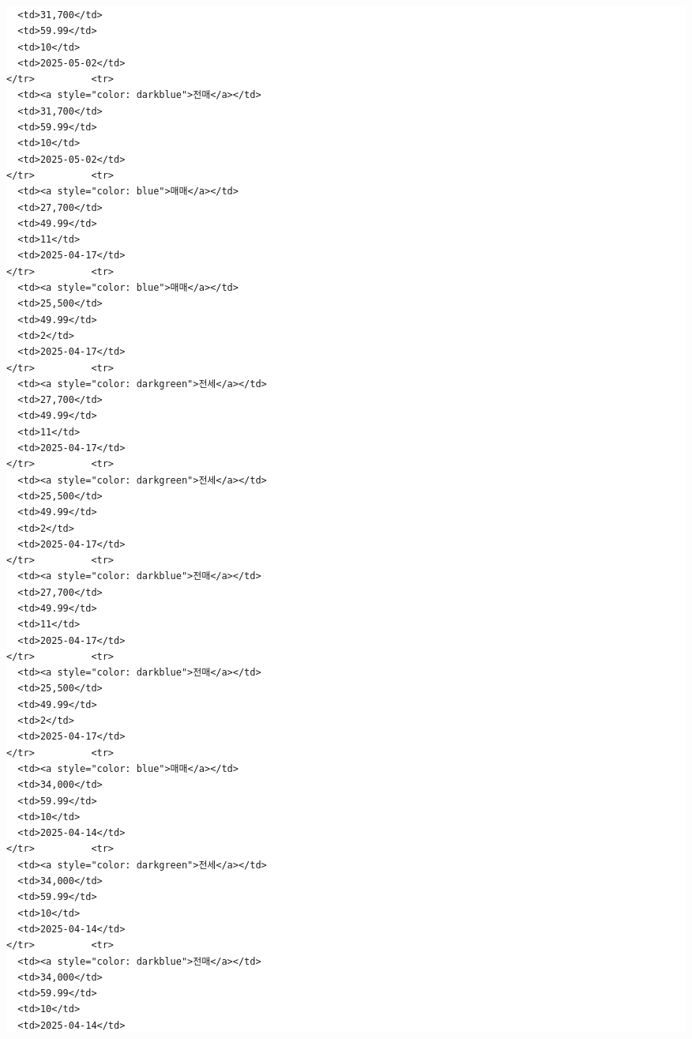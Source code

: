       <td>31,700</td>
      <td>59.99</td>
      <td>10</td>
      <td>2025-05-02</td>
    </tr>          <tr>
      <td><a style="color: darkblue">전매</a></td>
      <td>31,700</td>
      <td>59.99</td>
      <td>10</td>
      <td>2025-05-02</td>
    </tr>          <tr>
      <td><a style="color: blue">매매</a></td>
      <td>27,700</td>
      <td>49.99</td>
      <td>11</td>
      <td>2025-04-17</td>
    </tr>          <tr>
      <td><a style="color: blue">매매</a></td>
      <td>25,500</td>
      <td>49.99</td>
      <td>2</td>
      <td>2025-04-17</td>
    </tr>          <tr>
      <td><a style="color: darkgreen">전세</a></td>
      <td>27,700</td>
      <td>49.99</td>
      <td>11</td>
      <td>2025-04-17</td>
    </tr>          <tr>
      <td><a style="color: darkgreen">전세</a></td>
      <td>25,500</td>
      <td>49.99</td>
      <td>2</td>
      <td>2025-04-17</td>
    </tr>          <tr>
      <td><a style="color: darkblue">전매</a></td>
      <td>27,700</td>
      <td>49.99</td>
      <td>11</td>
      <td>2025-04-17</td>
    </tr>          <tr>
      <td><a style="color: darkblue">전매</a></td>
      <td>25,500</td>
      <td>49.99</td>
      <td>2</td>
      <td>2025-04-17</td>
    </tr>          <tr>
      <td><a style="color: blue">매매</a></td>
      <td>34,000</td>
      <td>59.99</td>
      <td>10</td>
      <td>2025-04-14</td>
    </tr>          <tr>
      <td><a style="color: darkgreen">전세</a></td>
      <td>34,000</td>
      <td>59.99</td>
      <td>10</td>
      <td>2025-04-14</td>
    </tr>          <tr>
      <td><a style="color: darkblue">전매</a></td>
      <td>34,000</td>
      <td>59.99</td>
      <td>10</td>
      <td>2025-04-14</td>